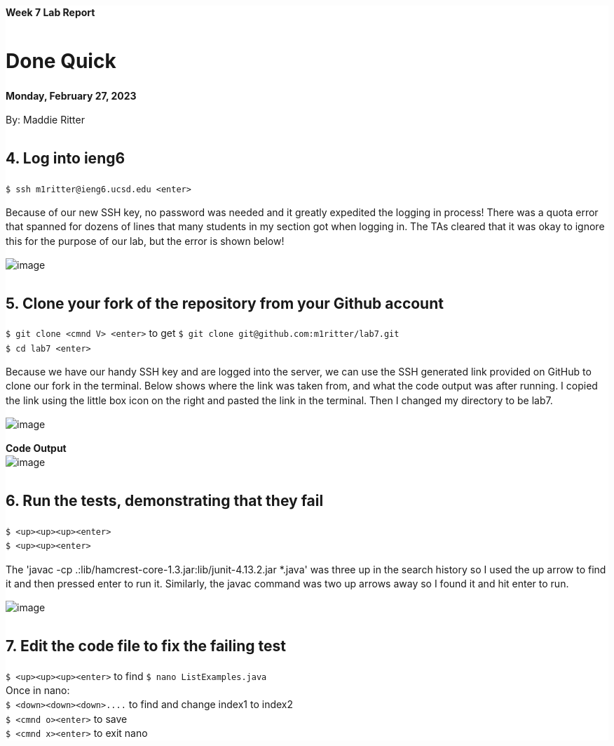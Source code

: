**Week 7 Lab Report**
# Done Quick
**Monday, February 27, 2023**

By: Maddie Ritter

## 4. Log into ieng6

`$ ssh m1ritter@ieng6.ucsd.edu <enter>`

Because of our new SSH key, no password was needed and it greatly expedited the logging in process! There was a quota error that spanned for dozens of lines that many students in my section got when logging in. The TAs cleared that it was okay to ignore this for the purpose of our lab, but the error is shown below!

<img width="768" alt="image" src="https://user-images.githubusercontent.com/122555675/220985393-c0aade74-3cd2-485e-8db5-33b32452a682.png">

## 5. Clone your fork of the repository from your Github account

`$ git clone <cmnd V> <enter>` to get `$ git clone git@github.com:m1ritter/lab7.git` <br>
`$ cd lab7 <enter>` <br>

Because we have our handy SSH key and are logged into the server, we can use the SSH generated link provided on GitHub to clone our fork in the terminal. Below shows where the link was taken from, and what the code output was after running. I copied the link using the little box icon on the right and pasted the link in the terminal. Then I changed my directory to be lab7. <br>

<img width="1437" alt="image" src="https://user-images.githubusercontent.com/122555675/221723921-fea48a54-4fce-4773-84fb-19f98aec8ad2.png"><br>

**Code Output** 
<br>
<img width="652" alt="image" src="https://user-images.githubusercontent.com/122555675/220984786-ade4e71a-7b18-48b9-92ce-2ed2f00634cd.png">

## 6. Run the tests, demonstrating that they fail
`$ <up><up><up><enter>` <br>
`$ <up><up><enter>` <br>

The 'javac -cp .:lib/hamcrest-core-1.3.jar:lib/junit-4.13.2.jar *.java' was three up in the search history so I used the up arrow to find it and then pressed enter to run it. Similarly, the javac command was two up arrows away so I found it and hit enter to run.

<img width="963" alt="image" src="https://user-images.githubusercontent.com/122555675/221478553-141aa489-1120-4341-aa19-0a13d64bae3a.png">

## 7. Edit the code file to fix the failing test
`$ <up><up><up><enter>` to find `$ nano ListExamples.java` <br>
Once in nano: <br>
`$ <down><down><down>....` to find and change index1 to index2 <br>
`$ <cmnd o><enter>` to save <br>
`$ <cmnd x><enter>` to exit nano <br>
